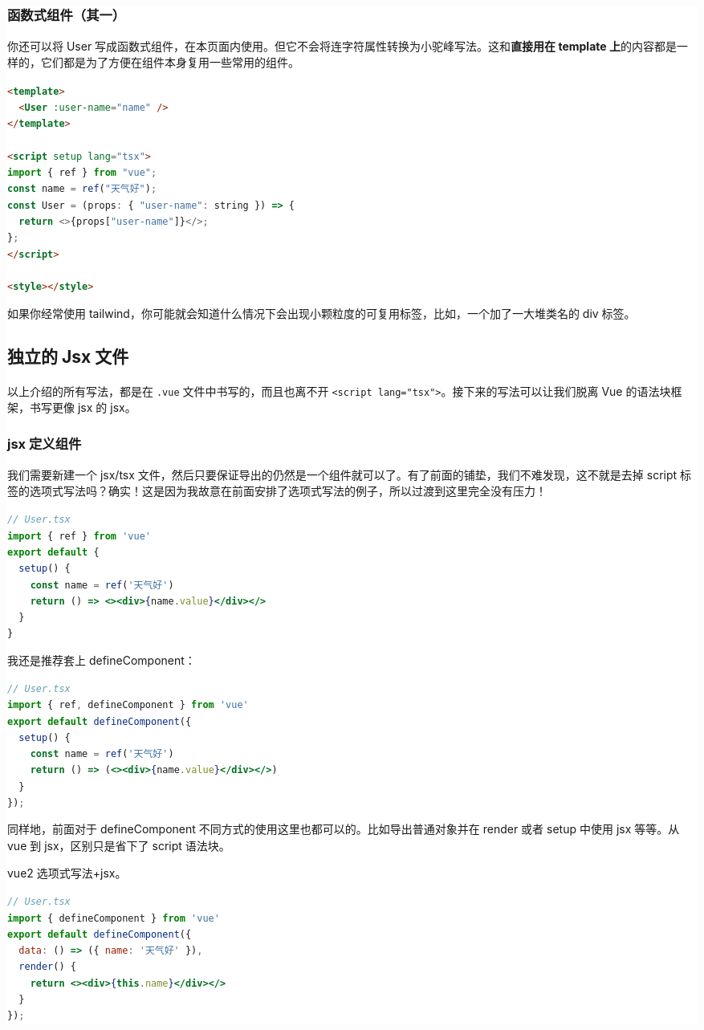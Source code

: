 ### 函数式组件（其一）
你还可以将 User 写成函数式组件，在本页面内使用。但它不会将连字符属性转换为小驼峰写法。这和**直接用在 template 上**的内容都是一样的，它们都是为了方便在组件本身复用一些常用的组件。
```html
<template>
  <User :user-name="name" />
</template>

<script setup lang="tsx">
import { ref } from "vue";
const name = ref("天气好");
const User = (props: { "user-name": string }) => {
  return <>{props["user-name"]}</>;
};
</script>

<style></style>
```
如果你经常使用 tailwind，你可能就会知道什么情况下会出现小颗粒度的可复用标签，比如，一个加了一大堆类名的 div 标签。

## 独立的 Jsx 文件
以上介绍的所有写法，都是在 `.vue` 文件中书写的，而且也离不开 `<script lang="tsx">`。接下来的写法可以让我们脱离 Vue 的语法块框架，书写更像 jsx 的 jsx。

### jsx 定义组件
我们需要新建一个 jsx/tsx 文件，然后只要保证导出的仍然是一个组件就可以了。有了前面的铺垫，我们不难发现，这不就是去掉 script 标签的选项式写法吗？确实！这是因为我故意在前面安排了选项式写法的例子，所以过渡到这里完全没有压力！
```jsx
// User.tsx
import { ref } from 'vue'
export default {
  setup() {
    const name = ref('天气好')
    return () => <><div>{name.value}</div></>
  }
}
```

我还是推荐套上 defineComponent：
```jsx
// User.tsx
import { ref, defineComponent } from 'vue'
export default defineComponent({
  setup() {
    const name = ref('天气好')
    return () => (<><div>{name.value}</div></>)
  }
});
```

同样地，前面对于 defineComponent 不同方式的使用这里也都可以的。比如导出普通对象并在 render 或者 setup 中使用 jsx 等等。从 vue 到 jsx，区别只是省下了 script 语法块。

vue2 选项式写法+jsx。
```jsx
// User.tsx
import { defineComponent } from 'vue'
export default defineComponent({
  data: () => ({ name: '天气好' }),
  render() {
    return <><div>{this.name}</div></>
  }
});
```
